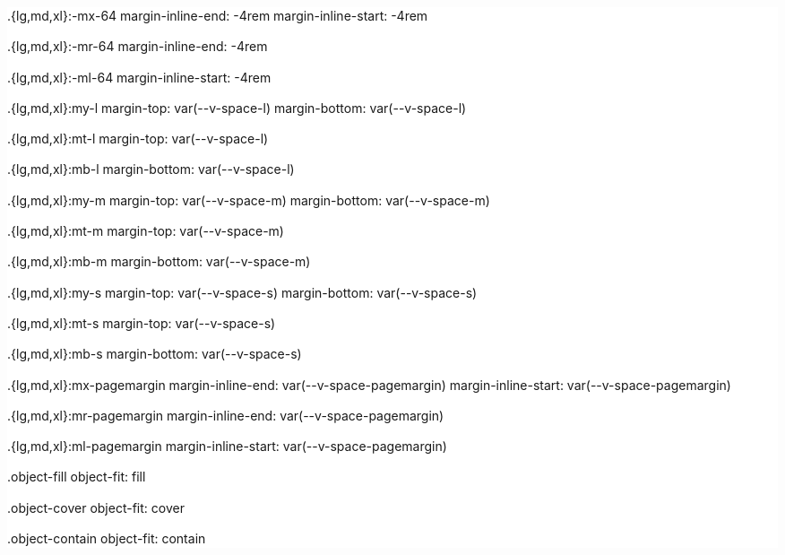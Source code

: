 .{lg,md,xl}:-mx-64
margin-inline-end: -4rem
margin-inline-start: -4rem

.{lg,md,xl}:-mr-64
margin-inline-end: -4rem

.{lg,md,xl}:-ml-64
margin-inline-start: -4rem

.{lg,md,xl}:my-l
margin-top: var(--v-space-l)
margin-bottom: var(--v-space-l)

.{lg,md,xl}:mt-l
margin-top: var(--v-space-l)

.{lg,md,xl}:mb-l
margin-bottom: var(--v-space-l)

.{lg,md,xl}:my-m
margin-top: var(--v-space-m)
margin-bottom: var(--v-space-m)

.{lg,md,xl}:mt-m
margin-top: var(--v-space-m)

.{lg,md,xl}:mb-m
margin-bottom: var(--v-space-m)

.{lg,md,xl}:my-s
margin-top: var(--v-space-s)
margin-bottom: var(--v-space-s)

.{lg,md,xl}:mt-s
margin-top: var(--v-space-s)

.{lg,md,xl}:mb-s
margin-bottom: var(--v-space-s)

.{lg,md,xl}:mx-pagemargin
margin-inline-end: var(--v-space-pagemargin)
margin-inline-start: var(--v-space-pagemargin)

.{lg,md,xl}:mr-pagemargin
margin-inline-end: var(--v-space-pagemargin)

.{lg,md,xl}:ml-pagemargin
margin-inline-start: var(--v-space-pagemargin)

.object-fill
object-fit: fill

.object-cover
object-fit: cover

.object-contain
object-fit: contain
